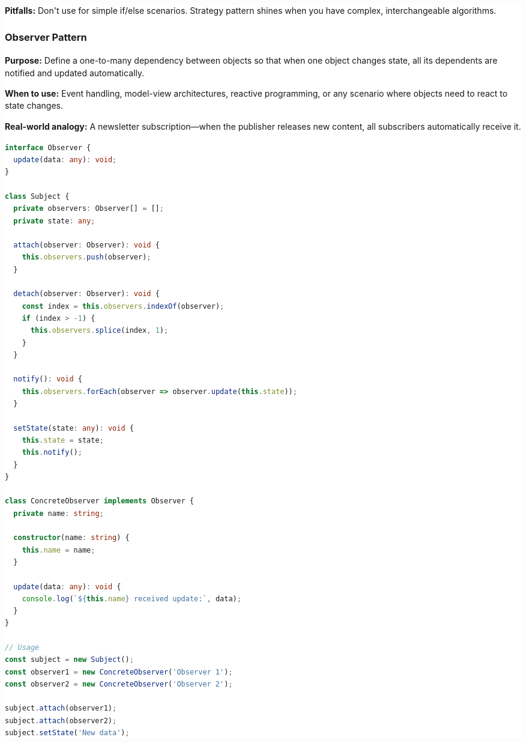 **Pitfalls:** Don't use for simple if/else scenarios. Strategy pattern shines when you have complex, interchangeable algorithms.

### Observer Pattern

**Purpose:** Define a one-to-many dependency between objects so that when one object changes state, all its dependents are notified and updated automatically.

**When to use:** Event handling, model-view architectures, reactive programming, or any scenario where objects need to react to state changes.

**Real-world analogy:** A newsletter subscription—when the publisher releases new content, all subscribers automatically receive it.

```typescript
interface Observer {
  update(data: any): void;
}

class Subject {
  private observers: Observer[] = [];
  private state: any;
  
  attach(observer: Observer): void {
    this.observers.push(observer);
  }
  
  detach(observer: Observer): void {
    const index = this.observers.indexOf(observer);
    if (index > -1) {
      this.observers.splice(index, 1);
    }
  }
  
  notify(): void {
    this.observers.forEach(observer => observer.update(this.state));
  }
  
  setState(state: any): void {
    this.state = state;
    this.notify();
  }
}

class ConcreteObserver implements Observer {
  private name: string;
  
  constructor(name: string) {
    this.name = name;
  }
  
  update(data: any): void {
    console.log(`${this.name} received update:`, data);
  }
}

// Usage
const subject = new Subject();
const observer1 = new ConcreteObserver('Observer 1');
const observer2 = new ConcreteObserver('Observer 2');

subject.attach(observer1);
subject.attach(observer2);
subject.setState('New data');
```
